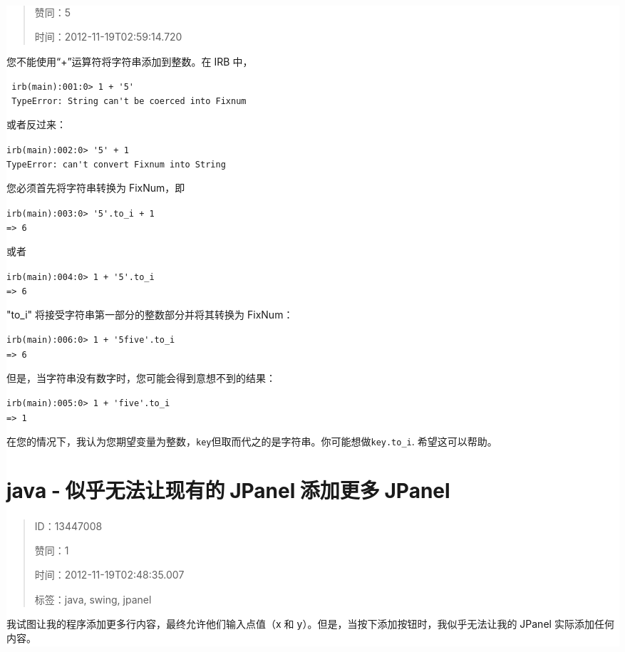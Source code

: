 > 赞同：5
> 
> 时间：2012-11-19T02:59:14.720

您不能使用“+”运算符将字符串添加到整数。在 IRB 中，

```
 irb(main):001:0> 1 + '5'
 TypeError: String can't be coerced into Fixnum 
```

或者反过来：

```
irb(main):002:0> '5' + 1
TypeError: can't convert Fixnum into String 
```

您必须首先将字符串转换为 FixNum，即

```
irb(main):003:0> '5'.to_i + 1
=> 6 
```

或者

```
irb(main):004:0> 1 + '5'.to_i
=> 6 
```

"to_i" 将接受字符串第一部分的整数部分并将其转换为 FixNum：

```
irb(main):006:0> 1 + '5five'.to_i
=> 6 
```

但是，当字符串没有数字时，您可能会得到意想不到的结果：

```
irb(main):005:0> 1 + 'five'.to_i
=> 1 
```

在您的情况下，我认为您期望变量为整数，`key`但取而代之的是字符串。你可能想做`key.to_i`. 希望这可以帮助。

# java - 似乎无法让现有的 JPanel 添加更多 JPanel

> ID：13447008
> 
> 赞同：1
> 
> 时间：2012-11-19T02:48:35.007
> 
> 标签：java, swing, jpanel

我试图让我的程序添加更多行内容，最终允许他们输入点值（x 和 y）。但是，当按下添加按钮时，我似乎无法让我的 JPanel 实际添加任何内容。
